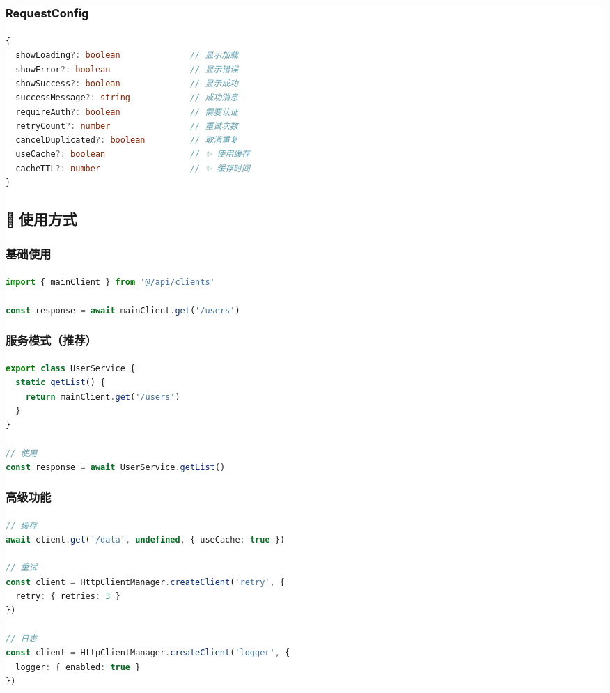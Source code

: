 ### RequestConfig
```typescript
{
  showLoading?: boolean              // 显示加载
  showError?: boolean                // 显示错误
  showSuccess?: boolean              // 显示成功
  successMessage?: string            // 成功消息
  requireAuth?: boolean              // 需要认证
  retryCount?: number                // 重试次数
  cancelDuplicated?: boolean         // 取消重复
  useCache?: boolean                 // ✨ 使用缓存
  cacheTTL?: number                  // ✨ 缓存时间
}
```

## 🚀 使用方式

### 基础使用
```typescript
import { mainClient } from '@/api/clients'

const response = await mainClient.get('/users')
```

### 服务模式（推荐）
```typescript
export class UserService {
  static getList() {
    return mainClient.get('/users')
  }
}

// 使用
const response = await UserService.getList()
```

### 高级功能
```typescript
// 缓存
await client.get('/data', undefined, { useCache: true })

// 重试
const client = HttpClientManager.createClient('retry', {
  retry: { retries: 3 }
})

// 日志
const client = HttpClientManager.createClient('logger', {
  logger: { enabled: true }
})
```
